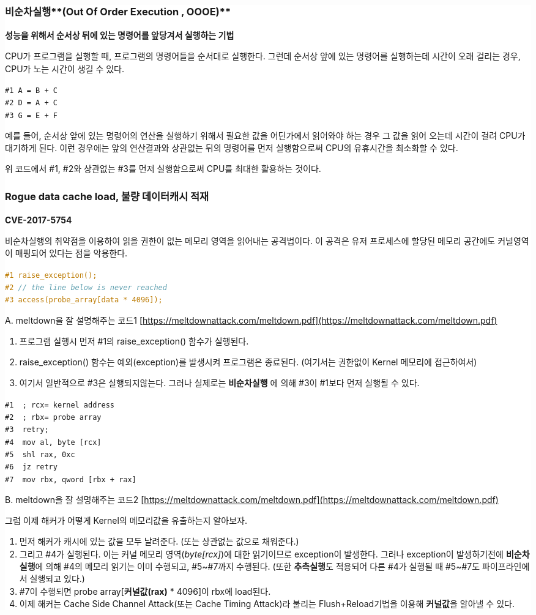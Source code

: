 ### 비순차실행**(Out Of Order Execution , OOOE)**

**성능을 위해서 순서상 뒤에 있는 명령어를 앞당겨서 실행하는 기법**

CPU가 프로그램을 실행할 때, 프로그램의 명령어들을 순서대로 실행한다. 그런데 순서상 앞에 있는 명령어를 실행하는데 시간이 오래 걸리는 경우, CPU가 노는 시간이 생길 수 있다.

    #1 A = B + C
    #2 D = A + C
    #3 G = E + F

예를 들어, 순서상 앞에 있는 명령어의 연산을 실행하기 위해서 필요한 값을 어딘가에서 읽어와야 하는 경우 그 값을 읽어 오는데 시간이 걸려 CPU가 대기하게 된다. 이런 경우에는 앞의 연산결과와 상관없는 뒤의 명령어를 먼저 실행함으로써 CPU의 유휴시간을 최소화할 수 있다.

위 코드에서 #1, #2와 상관없는 #3를 먼저 실행함으로써 CPU를 최대한 활용하는 것이다.

### Rogue data cache load, 불량 데이터캐시 적재

**CVE-2017-5754**

비순차실행의 취약점을 이용하여 읽을 권한이 없는 메모리 영역을 읽어내는 공격법이다. 이 공격은 유저 프로세스에 할당된 메모리 공간에도 커널영역이 매핑되어 있다는 점을 악용한다.

```c
#1 raise_exception();
#2 // the line below is never reached
#3 access(probe_array[data * 4096]);
```

A. meltdown을 잘 설명해주는 코드1 [https://meltdownattack.com/meltdown.pdf](https://meltdownattack.com/meltdown.pdf)

1) 프로그램 실행시 먼저 #1의 raise_exception() 함수가 실행된다.

2) raise_exception() 함수는 예외(exception)를 발생시켜 프로그램은 종료된다.
(여기서는 권한없이 Kernel 메모리에 접근하여서)

3) 여기서 일반적으로 #3은 실행되지않는다. 그러나 실제로는 **비순차실행** 에 의해 #3이 #1보다 먼저 실행될 수 있다.


```
#1  ; rcx= kernel address
#2  ; rbx= probe array
#3  retry;
#4  mov al, byte [rcx]
#5  shl rax, 0xc
#6  jz retry
#7  mov rbx, qword [rbx + rax]
```
B. meltdown을 잘 설명해주는 코드2 [https://meltdownattack.com/meltdown.pdf](https://meltdownattack.com/meltdown.pdf)

그럼 이제 해커가 어떻게 Kernel의 메모리값을 유출하는지 알아보자.

1. 먼저 해커가 캐시에 있는 값을 모두 날려준다. (또는 상관없는 값으로 채워준다.)
2. 그리고 #4가 실행된다. 이는 커널 메모리 영역(*byte[rcx]*)에 대한 읽기이므로 exception이 발생한다. 그러나 exception이 발생하기전에 **비순차실행**에 의해 #4의 메모리 읽기는 이미 수행되고, #5~#7까지 수행된다. (또한 **추측실행**도 적용되어 다른 #4가 실행될 때 #5~#7도 파이프라인에서 실행되고 있다.)
3. #7이 수행되면 probe array[**커널값(rax)** * 4096]이 rbx에 load된다.
4. 이제 해커는 Cache Side Channel Attack(또는 Cache Timing Attack)라 불리는 Flush+Reload기법을 이용해 **커널값**을 알아낼 수 있다.
